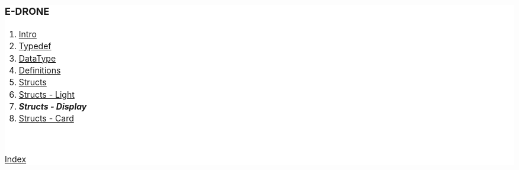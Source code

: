<h3>E-DRONE</H3>

1. [Intro](01_intro.md)
2. [Typedef](02_typedef.md)
3. [DataType](03_datatype.md)
4. [Definitions](04_definitions.md)
5. [Structs](05_structs.md)
6. [Structs - Light](06_structs_light.md)
7. ***Structs - Display***
8. [Structs - Card](08_structs_card.md)

<br>

[Index](index.md)
